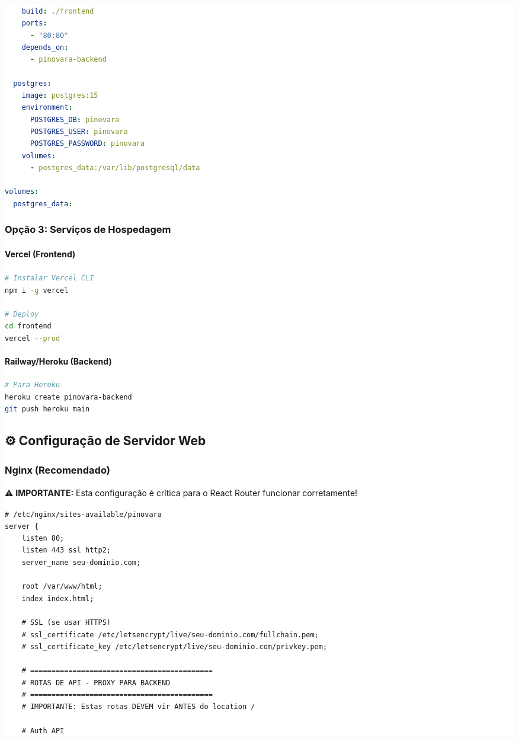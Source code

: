 ```yaml
    build: ./frontend
    ports:
      - "80:80"
    depends_on:
      - pinovara-backend

  postgres:
    image: postgres:15
    environment:
      POSTGRES_DB: pinovara
      POSTGRES_USER: pinovara
      POSTGRES_PASSWORD: pinovara
    volumes:
      - postgres_data:/var/lib/postgresql/data

volumes:
  postgres_data:
```

### Opção 3: Serviços de Hospedagem

#### Vercel (Frontend)
```bash
# Instalar Vercel CLI
npm i -g vercel

# Deploy
cd frontend
vercel --prod
```

#### Railway/Heroku (Backend)
```bash
# Para Heroku
heroku create pinovara-backend
git push heroku main
```

## ⚙️ Configuração de Servidor Web

### Nginx (Recomendado)

⚠️ **IMPORTANTE:** Esta configuração é crítica para o React Router funcionar corretamente!

```nginx
# /etc/nginx/sites-available/pinovara
server {
    listen 80;
    listen 443 ssl http2;
    server_name seu-dominio.com;

    root /var/www/html;
    index index.html;

    # SSL (se usar HTTPS)
    # ssl_certificate /etc/letsencrypt/live/seu-dominio.com/fullchain.pem;
    # ssl_certificate_key /etc/letsencrypt/live/seu-dominio.com/privkey.pem;

    # ===========================================
    # ROTAS DE API - PROXY PARA BACKEND
    # ===========================================
    # IMPORTANTE: Estas rotas DEVEM vir ANTES do location /

    # Auth API
```